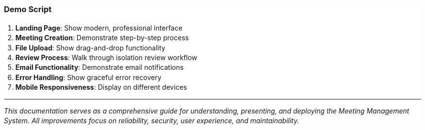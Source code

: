 ### Demo Script
1. **Landing Page**: Show modern, professional interface
2. **Meeting Creation**: Demonstrate step-by-step process
3. **File Upload**: Show drag-and-drop functionality
4. **Review Process**: Walk through isolation review workflow
5. **Email Functionality**: Demonstrate email notifications
6. **Error Handling**: Show graceful error recovery
7. **Mobile Responsiveness**: Display on different devices

---

*This documentation serves as a comprehensive guide for understanding, presenting, and deploying the Meeting Management System. All improvements focus on reliability, security, user experience, and maintainability.*
